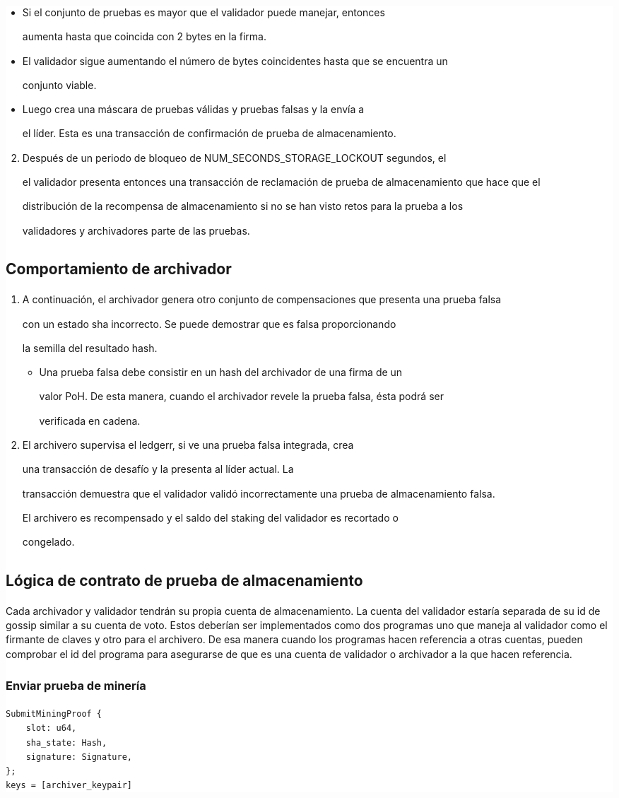    - Si el conjunto de pruebas es mayor que el validador puede manejar, entonces

     aumenta hasta que coincida con 2 bytes en la firma.

   - El validador sigue aumentando el número de bytes coincidentes hasta que se encuentra un

     conjunto viable.

   - Luego crea una máscara de pruebas válidas y pruebas falsas y la envía a

     el líder. Esta es una transacción de confirmación de prueba de almacenamiento.

2. Después de un periodo de bloqueo de NUM_SECONDS_STORAGE_LOCKOUT segundos, el

   el validador presenta entonces una transacción de reclamación de prueba de almacenamiento que hace que el

   distribución de la recompensa de almacenamiento si no se han visto retos para la prueba a los

   validadores y archivadores parte de las pruebas.

## Comportamiento de archivador

1. A continuación, el archivador genera otro conjunto de compensaciones que presenta una prueba falsa

   con un estado sha incorrecto. Se puede demostrar que es falsa proporcionando

   la semilla del resultado hash.

   - Una prueba falsa debe consistir en un hash del archivador de una firma de un

     valor PoH. De esta manera, cuando el archivador revele la prueba falsa, ésta podrá ser

     verificada en cadena.

2. El archivero supervisa el ledgerr, si ve una prueba falsa integrada, crea

   una transacción de desafío y la presenta al líder actual. La

   transacción demuestra que el validador validó incorrectamente una prueba de almacenamiento falsa.

   El archivero es recompensado y el saldo del staking del validador es recortado o

   congelado.

## Lógica de contrato de prueba de almacenamiento

Cada archivador y validador tendrán su propia cuenta de almacenamiento. La cuenta del validador estaría separada de su id de gossip similar a su cuenta de voto. Estos deberían ser implementados como dos programas uno que maneja al validador como el firmante de claves y otro para el archivero. De esa manera cuando los programas hacen referencia a otras cuentas, pueden comprobar el id del programa para asegurarse de que es una cuenta de validador o archivador a la que hacen referencia.

### Enviar prueba de minería

```text
SubmitMiningProof {
    slot: u64,
    sha_state: Hash,
    signature: Signature,
};
keys = [archiver_keypair]
```
